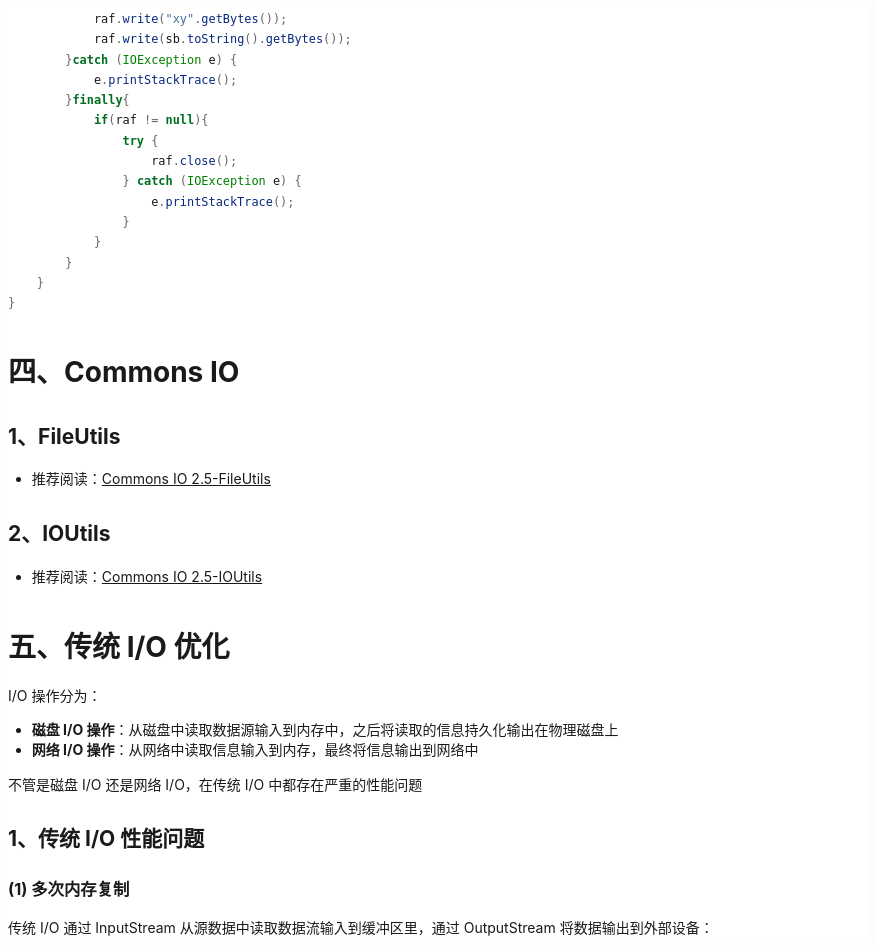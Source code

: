 ```java
			raf.write("xy".getBytes());
			raf.write(sb.toString().getBytes());
		}catch (IOException e) {
			e.printStackTrace();
		}finally{
			if(raf != null){
				try {
					raf.close();
				} catch (IOException e) {
					e.printStackTrace();
				}
			}
		}
	}	
}
```

# 四、Commons IO

## 1、FileUtils

- 推荐阅读：[Commons IO 2.5-FileUtils](https://blog.csdn.net/zhaoyanjun6/article/details/54972773)



## 2、IOUtils

- 推荐阅读：[Commons IO 2.5-IOUtils](https://blog.csdn.net/zhaoyanjun6/article/details/55051917) 



# 五、传统 I/O 优化

I/O 操作分为：

- **磁盘 I/O 操作**：从磁盘中读取数据源输入到内存中，之后将读取的信息持久化输出在物理磁盘上
- **网络 I/O 操作**：从网络中读取信息输入到内存，最终将信息输出到网络中

不管是磁盘 I/O 还是网络 I/O，在传统 I/O 中都存在严重的性能问题

## 1、传统 I/O 性能问题

### (1) 多次内存复制

传统 I/O 通过 InputStream 从源数据中读取数据流输入到缓冲区里，通过 OutputStream 将数据输出到外部设备：

